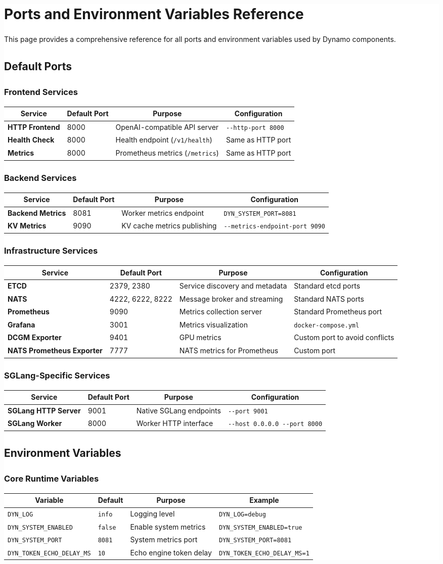 # Ports and Environment Variables Reference

This page provides a comprehensive reference for all ports and environment variables used by Dynamo components.

## Default Ports

### Frontend Services
| Service | Default Port | Purpose | Configuration |
|---------|--------------|---------|---------------|
| **HTTP Frontend** | 8000 | OpenAI-compatible API server | `--http-port 8000` |
| **Health Check** | 8000 | Health endpoint (`/v1/health`) | Same as HTTP port |
| **Metrics** | 8000 | Prometheus metrics (`/metrics`) | Same as HTTP port |

### Backend Services
| Service | Default Port | Purpose | Configuration |
|---------|--------------|---------|---------------|
| **Backend Metrics** | 8081 | Worker metrics endpoint | `DYN_SYSTEM_PORT=8081` |
| **KV Metrics** | 9090 | KV cache metrics publishing | `--metrics-endpoint-port 9090` |

### Infrastructure Services
| Service | Default Port | Purpose | Configuration |
|---------|--------------|---------|---------------|
| **ETCD** | 2379, 2380 | Service discovery and metadata | Standard etcd ports |
| **NATS** | 4222, 6222, 8222 | Message broker and streaming | Standard NATS ports |
| **Prometheus** | 9090 | Metrics collection server | Standard Prometheus port |
| **Grafana** | 3001 | Metrics visualization | `docker-compose.yml` |
| **DCGM Exporter** | 9401 | GPU metrics | Custom port to avoid conflicts |
| **NATS Prometheus Exporter** | 7777 | NATS metrics for Prometheus | Custom port |

### SGLang-Specific Services
| Service | Default Port | Purpose | Configuration |
|---------|--------------|---------|---------------|
| **SGLang HTTP Server** | 9001 | Native SGLang endpoints | `--port 9001` |
| **SGLang Worker** | 8000 | Worker HTTP interface | `--host 0.0.0.0 --port 8000` |

## Environment Variables

### Core Runtime Variables
| Variable | Default | Purpose | Example |
|----------|---------|---------|---------|
| `DYN_LOG` | `info` | Logging level | `DYN_LOG=debug` |
| `DYN_SYSTEM_ENABLED` | `false` | Enable system metrics | `DYN_SYSTEM_ENABLED=true` |
| `DYN_SYSTEM_PORT` | `8081` | System metrics port | `DYN_SYSTEM_PORT=8081` |
| `DYN_TOKEN_ECHO_DELAY_MS` | `10` | Echo engine token delay | `DYN_TOKEN_ECHO_DELAY_MS=1` |
